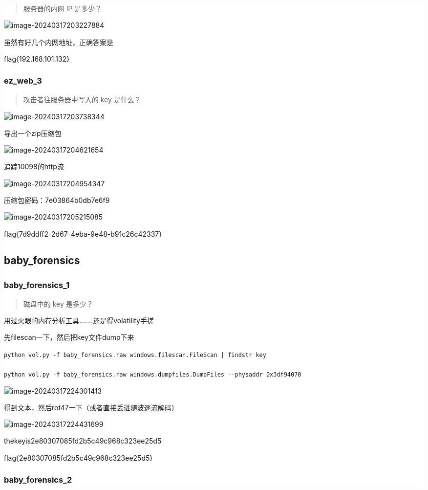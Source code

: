> 服务器的内网 IP 是多少？

![image-20240317203227884](https://scofield-1313710994.cos.ap-beijing.myqcloud.com/image-20240317203227884.png)

虽然有好几个内网地址，正确答案是

flag{192.168.101.132}

### ez_web_3

> 攻击者往服务器中写入的 key 是什么？

![image-20240317203738344](https://scofield-1313710994.cos.ap-beijing.myqcloud.com/image-20240317203738344.png)

导出一个zip压缩包

![image-20240317204621654](https://scofield-1313710994.cos.ap-beijing.myqcloud.com/image-20240317204621654.png)

追踪10098的http流

![image-20240317204954347](https://scofield-1313710994.cos.ap-beijing.myqcloud.com/image-20240317204954347.png)

压缩包密码：7e03864b0db7e6f9

![image-20240317205215085](https://scofield-1313710994.cos.ap-beijing.myqcloud.com/image-20240317205215085.png)

flag{7d9ddff2-2d67-4eba-9e48-b91c26c42337}

## baby_forensics

### baby_forensics_1

> 磁盘中的 key 是多少？

用过火眼的内存分析工具.......还是得volatility手搓

先filescan一下，然后把key文件dump下来

```
python vol.py -f baby_forensics.raw windows.filescan.FileScan | findstr key

python vol.py -f baby_forensics.raw windows.dumpfiles.DumpFiles --physaddr 0x3df94070
```

![image-20240317224301413](https://scofield-1313710994.cos.ap-beijing.myqcloud.com/image-20240317224301413.png)

得到文本，然后rot47一下（或者直接丢进随波逐流解码）

![image-20240317224431699](https://scofield-1313710994.cos.ap-beijing.myqcloud.com/image-20240317224431699.png)

thekeyis2e80307085fd2b5c49c968c323ee25d5

flag{2e80307085fd2b5c49c968c323ee25d5}

### baby_forensics_2
